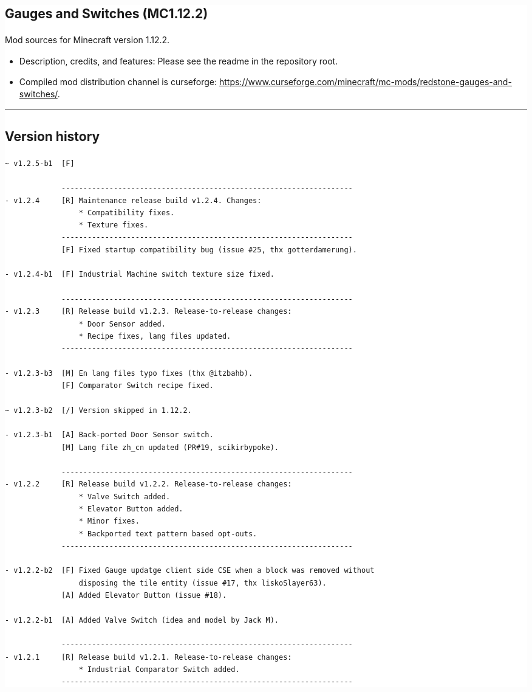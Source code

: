 
## Gauges and Switches (MC1.12.2)

Mod sources for Minecraft version 1.12.2.

- Description, credits, and features: Please see the readme in the repository root.

- Compiled mod distribution channel is curseforge: https://www.curseforge.com/minecraft/mc-mods/redstone-gauges-and-switches/.

----
## Version history

    ~ v1.2.5-b1  [F]

                 -------------------------------------------------------------------
    - v1.2.4     [R] Maintenance release build v1.2.4. Changes:
                     * Compatibility fixes.
                     * Texture fixes.
                 -------------------------------------------------------------------
                 [F] Fixed startup compatibility bug (issue #25, thx gotterdamerung).

    - v1.2.4-b1  [F] Industrial Machine switch texture size fixed.

                 -------------------------------------------------------------------
    - v1.2.3     [R] Release build v1.2.3. Release-to-release changes:
                     * Door Sensor added.
                     * Recipe fixes, lang files updated.
                 -------------------------------------------------------------------

    - v1.2.3-b3  [M] En lang files typo fixes (thx @itzbahb).
                 [F] Comparator Switch recipe fixed.

    ~ v1.2.3-b2  [/] Version skipped in 1.12.2.

    - v1.2.3-b1  [A] Back-ported Door Sensor switch.
                 [M] Lang file zh_cn updated (PR#19, scikirbypoke).

                 -------------------------------------------------------------------
    - v1.2.2     [R] Release build v1.2.2. Release-to-release changes:
                     * Valve Switch added.
                     * Elevator Button added.
                     * Minor fixes.
                     * Backported text pattern based opt-outs.
                 -------------------------------------------------------------------

    - v1.2.2-b2  [F] Fixed Gauge updatge client side CSE when a block was removed without
                     disposing the tile entity (issue #17, thx liskoSlayer63).
                 [A] Added Elevator Button (issue #18).

    - v1.2.2-b1  [A] Added Valve Switch (idea and model by Jack M).

                 -------------------------------------------------------------------
    - v1.2.1     [R] Release build v1.2.1. Release-to-release changes:
                     * Industrial Comparator Switch added.
                 -------------------------------------------------------------------
